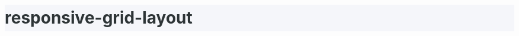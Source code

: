 # responsive-grid-layout
<!DOCTYPE html>
<html lang="en">
<head>
    <meta charset="UTF-8">
    <meta name="viewport" content="width=device-width, initial-scale=1.0">
    <title>CSS Grid Showcase</title>
    <style>
        :root {
            --primary-color: #2d3436;
            --secondary-color: #636e72;
            --accent-color: #00b894;
            --background-color: #f5f6fa;
            --grid-gap: 1.5rem;
        }

        * {
            margin: 0;
            padding: 0;
            box-sizing: border-box;
        }

        body {
            font-family: 'Segoe UI', sans-serif;
            line-height: 1.6;
            background-color: var(--background-color);
            color: var(--primary-color);
            padding: 2rem;
        }

        .grid-container {
            display: grid;
            grid-template-columns: repeat(4, 1fr);
            gap: var(--grid-gap);
            max-width: 1200px;
            margin: 0 auto;
            transition: all 0.3s ease;
        }

        .grid-item {
            background: white;
            padding: 1.5rem;
            border-radius: 8px;
            box-shadow: 0 2px 10px rgba(0,0,0,0.1);
            transition: transform 0.3s ease;
        }

        .grid-item:hover {
            transform: translateY(-5px);
        }

        .featured {
            grid-column: span 2;
            grid-row: span 2;
        }
